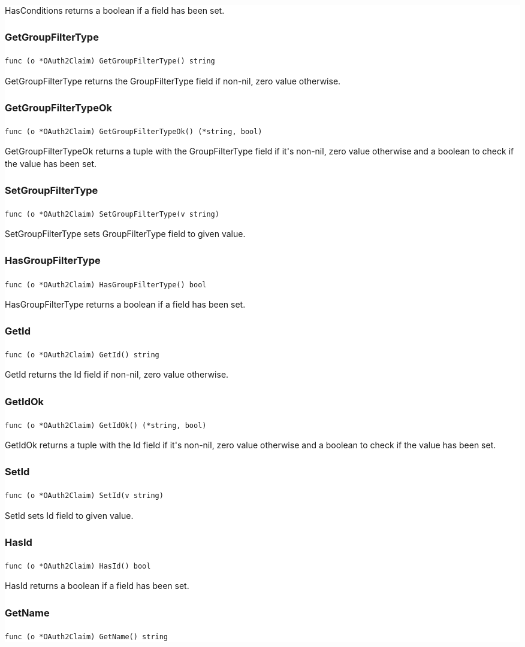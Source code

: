 HasConditions returns a boolean if a field has been set.

### GetGroupFilterType

`func (o *OAuth2Claim) GetGroupFilterType() string`

GetGroupFilterType returns the GroupFilterType field if non-nil, zero value otherwise.

### GetGroupFilterTypeOk

`func (o *OAuth2Claim) GetGroupFilterTypeOk() (*string, bool)`

GetGroupFilterTypeOk returns a tuple with the GroupFilterType field if it's non-nil, zero value otherwise
and a boolean to check if the value has been set.

### SetGroupFilterType

`func (o *OAuth2Claim) SetGroupFilterType(v string)`

SetGroupFilterType sets GroupFilterType field to given value.

### HasGroupFilterType

`func (o *OAuth2Claim) HasGroupFilterType() bool`

HasGroupFilterType returns a boolean if a field has been set.

### GetId

`func (o *OAuth2Claim) GetId() string`

GetId returns the Id field if non-nil, zero value otherwise.

### GetIdOk

`func (o *OAuth2Claim) GetIdOk() (*string, bool)`

GetIdOk returns a tuple with the Id field if it's non-nil, zero value otherwise
and a boolean to check if the value has been set.

### SetId

`func (o *OAuth2Claim) SetId(v string)`

SetId sets Id field to given value.

### HasId

`func (o *OAuth2Claim) HasId() bool`

HasId returns a boolean if a field has been set.

### GetName

`func (o *OAuth2Claim) GetName() string`
